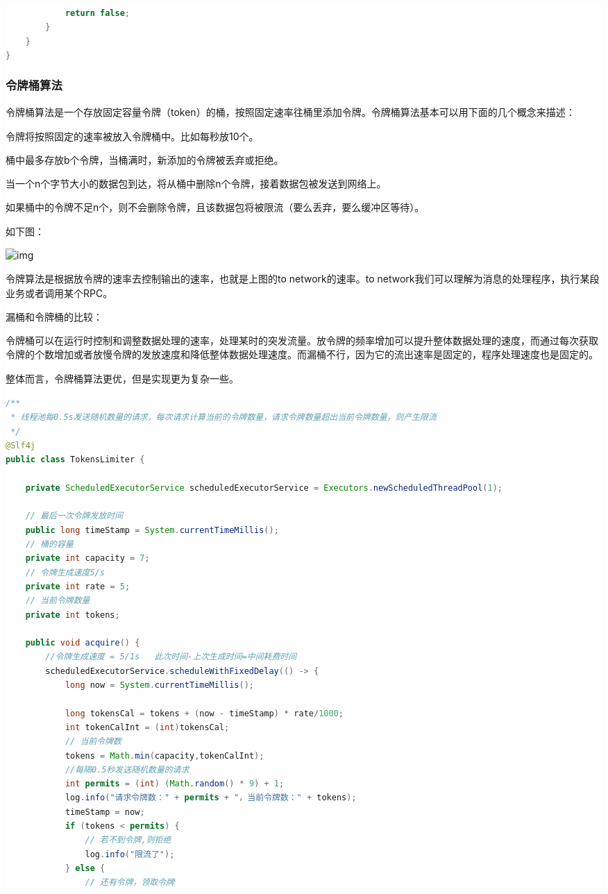 ```java
            return false;
        }
    }
}
```

### **令牌桶算法**

令牌桶算法是一个存放固定容量令牌（token）的桶，按照固定速率往桶里添加令牌。令牌桶算法基本可以用下面的几个概念来描述：

令牌将按照固定的速率被放入令牌桶中。比如每秒放10个。

桶中最多存放b个令牌，当桶满时，新添加的令牌被丢弃或拒绝。

当一个n个字节大小的数据包到达，将从桶中删除n个令牌，接着数据包被发送到网络上。

如果桶中的令牌不足n个，则不会删除令牌，且该数据包将被限流（要么丢弃，要么缓冲区等待）。

如下图：

![img](https://pic1.zhimg.com/80/v2-61f7f0e89b64dfb037bc86f0cfa40b38_720w.jpg)

令牌算法是根据放令牌的速率去控制输出的速率，也就是上图的to network的速率。to network我们可以理解为消息的处理程序，执行某段业务或者调用某个RPC。

漏桶和令牌桶的比较：

令牌桶可以在运行时控制和调整数据处理的速率，处理某时的突发流量。放令牌的频率增加可以提升整体数据处理的速度，而通过每次获取令牌的个数增加或者放慢令牌的发放速度和降低整体数据处理速度。而漏桶不行，因为它的流出速率是固定的，程序处理速度也是固定的。

整体而言，令牌桶算法更优，但是实现更为复杂一些。

```java
/**
 * 线程池每0.5s发送随机数量的请求，每次请求计算当前的令牌数量，请求令牌数量超出当前令牌数量，则产生限流
 */
@Slf4j
public class TokensLimiter {
 
    private ScheduledExecutorService scheduledExecutorService = Executors.newScheduledThreadPool(1);
 
    // 最后一次令牌发放时间
    public long timeStamp = System.currentTimeMillis();
    // 桶的容量
    private int capacity = 7;
    // 令牌生成速度5/s
    private int rate = 5;
    // 当前令牌数量
    private int tokens;
 
    public void acquire() {
        //令牌生成速度 = 5/1s   此次时间-上次生成时间=中间耗费时间
        scheduledExecutorService.scheduleWithFixedDelay(() -> {
            long now = System.currentTimeMillis();

            long tokensCal = tokens + (now - timeStamp) * rate/1000;
            int tokenCalInt = (int)tokensCal;
            // 当前令牌数
            tokens = Math.min(capacity,tokenCalInt);
            //每隔0.5秒发送随机数量的请求
            int permits = (int) (Math.random() * 9) + 1;
            log.info("请求令牌数：" + permits + "，当前令牌数：" + tokens);
            timeStamp = now;
            if (tokens < permits) {
                // 若不到令牌,则拒绝
                log.info("限流了");
            } else {
                // 还有令牌，领取令牌
```